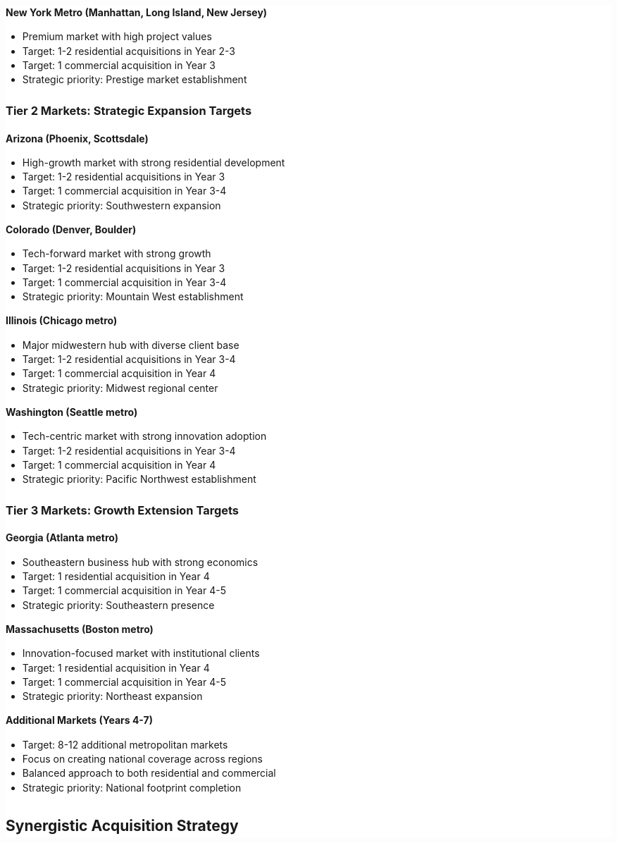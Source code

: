 **New York Metro (Manhattan, Long Island, New Jersey)**
- Premium market with high project values
- Target: 1-2 residential acquisitions in Year 2-3
- Target: 1 commercial acquisition in Year 3
- Strategic priority: Prestige market establishment

### Tier 2 Markets: Strategic Expansion Targets

**Arizona (Phoenix, Scottsdale)**
- High-growth market with strong residential development
- Target: 1-2 residential acquisitions in Year 3
- Target: 1 commercial acquisition in Year 3-4
- Strategic priority: Southwestern expansion

**Colorado (Denver, Boulder)**
- Tech-forward market with strong growth
- Target: 1-2 residential acquisitions in Year 3
- Target: 1 commercial acquisition in Year 3-4
- Strategic priority: Mountain West establishment

**Illinois (Chicago metro)**
- Major midwestern hub with diverse client base
- Target: 1-2 residential acquisitions in Year 3-4
- Target: 1 commercial acquisition in Year 4
- Strategic priority: Midwest regional center

**Washington (Seattle metro)**
- Tech-centric market with strong innovation adoption
- Target: 1-2 residential acquisitions in Year 3-4
- Target: 1 commercial acquisition in Year 4
- Strategic priority: Pacific Northwest establishment

### Tier 3 Markets: Growth Extension Targets

**Georgia (Atlanta metro)**
- Southeastern business hub with strong economics
- Target: 1 residential acquisition in Year 4
- Target: 1 commercial acquisition in Year 4-5
- Strategic priority: Southeastern presence

**Massachusetts (Boston metro)**
- Innovation-focused market with institutional clients
- Target: 1 residential acquisition in Year 4
- Target: 1 commercial acquisition in Year 4-5
- Strategic priority: Northeast expansion

**Additional Markets (Years 4-7)**
- Target: 8-12 additional metropolitan markets
- Focus on creating national coverage across regions
- Balanced approach to both residential and commercial
- Strategic priority: National footprint completion

## Synergistic Acquisition Strategy
